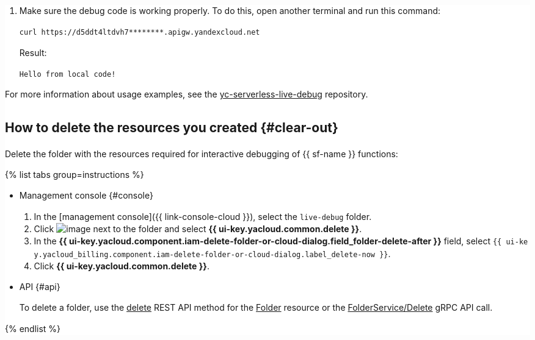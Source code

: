 1. Make sure the debug code is working properly. To do this, open another terminal and run this command:

    ```
    curl https://d5ddt4ltdvh7********.apigw.yandexcloud.net
    ```

    Result:

    ```
    Hello from local code!
    ```

For more information about usage examples, see the [yc-serverless-live-debug](https://github.com/yandex-cloud/yc-serverless-live-debug) repository. 

## How to delete the resources you created {#clear-out}

Delete the folder with the resources required for interactive debugging of {{ sf-name }} functions:

{% list tabs group=instructions %}

- Management console {#console}

  1. In the [management console]({{ link-console-cloud }}), select the `live-debug` folder. 
  1. Click ![image](../../_assets/console-icons/ellipsis.svg) next to the folder and select **{{ ui-key.yacloud.common.delete }}**.
  1. In the **{{ ui-key.yacloud.component.iam-delete-folder-or-cloud-dialog.field_folder-delete-after }}** field, select `{{ ui-key.yacloud_billing.component.iam-delete-folder-or-cloud-dialog.label_delete-now }}`.
  1. Click **{{ ui-key.yacloud.common.delete }}**.

- API {#api}

  To delete a folder, use the [delete](../../resource-manager/api-ref/Folder/delete.md) REST API method for the [Folder](../../resource-manager/api-ref/Folder/index.md) resource or the [FolderService/Delete](../../resource-manager/api-ref/grpc/Folder/delete.md) gRPC API call.

{% endlist %}
